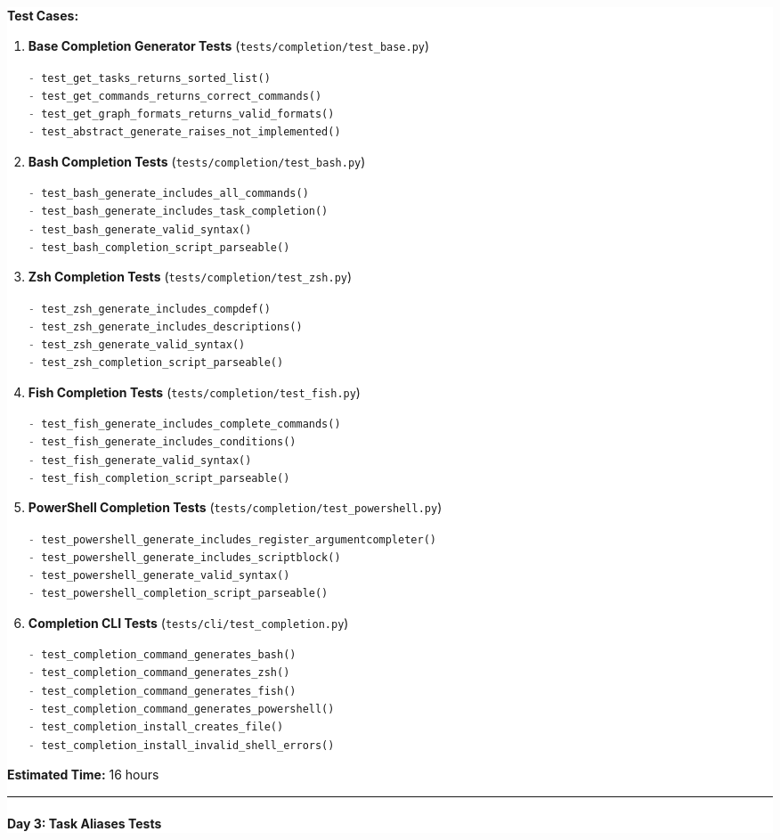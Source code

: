 **Test Cases:**

1. **Base Completion Generator Tests** (`tests/completion/test_base.py`)
   ```python
   - test_get_tasks_returns_sorted_list()
   - test_get_commands_returns_correct_commands()
   - test_get_graph_formats_returns_valid_formats()
   - test_abstract_generate_raises_not_implemented()
   ```

2. **Bash Completion Tests** (`tests/completion/test_bash.py`)
   ```python
   - test_bash_generate_includes_all_commands()
   - test_bash_generate_includes_task_completion()
   - test_bash_generate_valid_syntax()
   - test_bash_completion_script_parseable()
   ```

3. **Zsh Completion Tests** (`tests/completion/test_zsh.py`)
   ```python
   - test_zsh_generate_includes_compdef()
   - test_zsh_generate_includes_descriptions()
   - test_zsh_generate_valid_syntax()
   - test_zsh_completion_script_parseable()
   ```

4. **Fish Completion Tests** (`tests/completion/test_fish.py`)
   ```python
   - test_fish_generate_includes_complete_commands()
   - test_fish_generate_includes_conditions()
   - test_fish_generate_valid_syntax()
   - test_fish_completion_script_parseable()
   ```

5. **PowerShell Completion Tests** (`tests/completion/test_powershell.py`)
   ```python
   - test_powershell_generate_includes_register_argumentcompleter()
   - test_powershell_generate_includes_scriptblock()
   - test_powershell_generate_valid_syntax()
   - test_powershell_completion_script_parseable()
   ```

6. **Completion CLI Tests** (`tests/cli/test_completion.py`)
   ```python
   - test_completion_command_generates_bash()
   - test_completion_command_generates_zsh()
   - test_completion_command_generates_fish()
   - test_completion_command_generates_powershell()
   - test_completion_install_creates_file()
   - test_completion_install_invalid_shell_errors()
   ```

**Estimated Time:** 16 hours

---

#### Day 3: Task Aliases Tests
